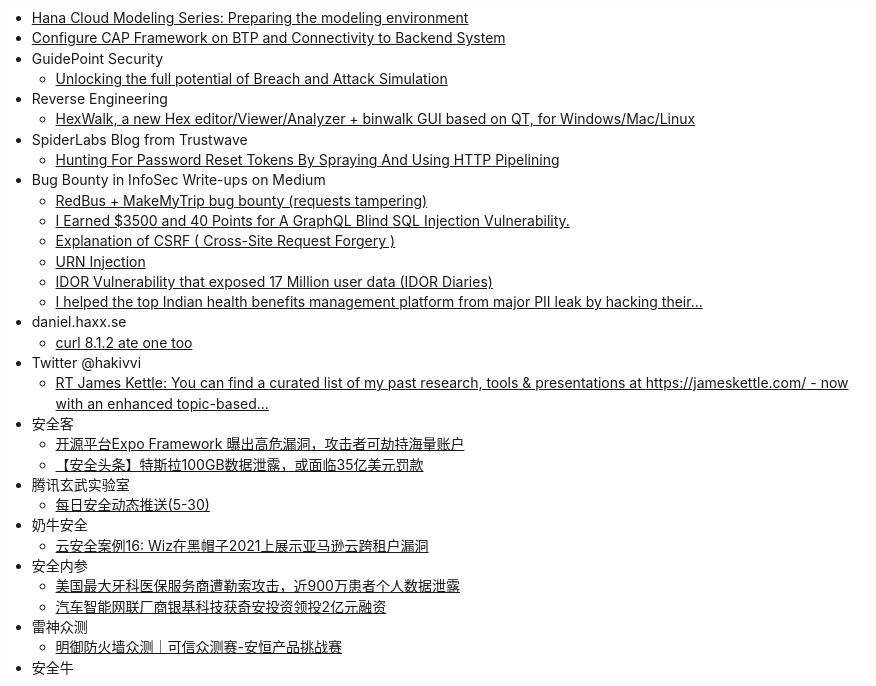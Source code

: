   - [Hana Cloud Modeling Series: Preparing the modeling environment](https://blogs.sap.com/2023/05/30/hana-cloud-modeling-series-preparing-the-modeling-environment/)
  - [Configure CAP Framework on BTP and Connectivity to Backend System](https://blogs.sap.com/2023/05/30/configure-cap-framework-on-btp-and-connectivity-to-backend-system/)
- GuidePoint Security
  - [Unlocking the full potential of Breach and Attack Simulation](https://www.guidepointsecurity.com/blog/unlocking-the-full-potential-of-breach-and-attack-simulation/)
- Reverse Engineering
  - [HexWalk, a new Hex editor/Viewer/Analyzer + binwalk GUI based on QT, for Windows/Mac/Linux](https://www.reddit.com/r/ReverseEngineering/comments/13w0gpq/hexwalk_a_new_hex_editorvieweranalyzer_binwalk/)
- SpiderLabs Blog from Trustwave
  - [Hunting For Password Reset Tokens By Spraying And Using HTTP Pipelining](https://www.trustwave.com/en-us/resources/blogs/spiderlabs-blog/hunting-for-password-reset-tokens-by-spraying-and-using-http-pipelining/)
- Bug Bounty in InfoSec Write-ups on Medium
  - [RedBus + MakeMyTrip bug bounty (requests tampering)](https://infosecwriteups.com/redbus-makemytrip-bug-bounty-requests-tampering-aba8ea61da00?source=rss----7b722bfd1b8d--bug_bounty)
  - [I Earned $3500 and  40 Points for A GraphQL Blind SQL Injection Vulnerability.](https://infosecwriteups.com/i-earned-3500-and-40-points-for-a-graphql-blind-sql-injection-vulnerability-5b7e428c477d?source=rss----7b722bfd1b8d--bug_bounty)
  - [Explanation of CSRF ( Cross-Site Request Forgery )](https://infosecwriteups.com/explanation-of-csrf-cross-site-request-forgery-bc6a5042bcbf?source=rss----7b722bfd1b8d--bug_bounty)
  - [URN Injection](https://infosecwriteups.com/urn-injection-71fe662408f2?source=rss----7b722bfd1b8d--bug_bounty)
  - [IDOR Vulnerability that exposed 17 Million user data (IDOR Diaries)](https://infosecwriteups.com/idor-vulnerability-that-exposed-17-million-user-data-idor-diaries-f0365ffe7a75?source=rss----7b722bfd1b8d--bug_bounty)
  - [I helped the top Indian health benefits management platform from major PII leak by hacking their…](https://infosecwriteups.com/i-helped-a-top-indian-health-benefits-management-platform-from-major-pii-leak-by-hacking-their-sql-b42caeca9729?source=rss----7b722bfd1b8d--bug_bounty)
- daniel.haxx.se
  - [curl 8.1.2 ate one too](https://daniel.haxx.se/blog/2023/05/30/8-1-2-ate-one-too/)
- Twitter @hakivvi
  - [RT James Kettle: You can find a curated list of my past research, tools & presentations at https://jameskettle.com/ - now with an enhanced topic-based...](https://twitter.com/albinowax/status/1663593013115772929)
- 安全客
  - [开源平台Expo Framework 曝出高危漏洞，攻击者可劫持海量账户](https://mp.weixin.qq.com/s?__biz=MzA5ODA0NDE2MA==&mid=2649784938&idx=1&sn=474c7049794606bedfa046788062beb6&chksm=8893b205bfe43b13e0b890b25454a8ca955c37463da2a5ee16878e2126bf355fb4ccca704290&scene=58&subscene=0#rd)
  - [【安全头条】特斯拉100GB数据泄露，或面临35亿美元罚款](https://mp.weixin.qq.com/s?__biz=MzA5ODA0NDE2MA==&mid=2649784938&idx=2&sn=9c4124b4aaf63c538b86dd3b71d3f984&chksm=8893b205bfe43b136afa0a91892f6099ce92f27b647ab792d301f8cabb94f522f01b27c5e9fc&scene=58&subscene=0#rd)
- 腾讯玄武实验室
  - [每日安全动态推送(5-30)](https://mp.weixin.qq.com/s?__biz=MzA5NDYyNDI0MA==&mid=2651958994&idx=1&sn=a293e9c7a09d0f14fff3b109aceaa001&chksm=8baece4dbcd9475bb99599a77ce97e931271b355c26836fcda02869e2f115bddc7549d7882ab&scene=58&subscene=0#rd)
- 奶牛安全
  - [云安全案例16: Wiz在黑帽子2021上展示亚马逊云跨租户漏洞](https://mp.weixin.qq.com/s?__biz=MzU4NjY0NTExNA==&mid=2247489518&idx=1&sn=87ea73cd6e5750561ff7aab40cd8b671&chksm=fdf97cfbca8ef5ed9cc4afd75acacf9ecb9d219029ed236b6fa627730972a5dd23918a46b949&scene=58&subscene=0#rd)
- 安全内参
  - [美国最大牙科医保服务商遭勒索攻击，近900万患者个人数据泄露](https://mp.weixin.qq.com/s?__biz=MzI4NDY2MDMwMw==&mid=2247508728&idx=1&sn=1a61c11b689794e1ffc90f3d69062db7&chksm=ebfae5d8dc8d6cce41dba383b8ca4aadc898011d164ff0cc2be5be5064d2fec6fce7412f7184&scene=58&subscene=0#rd)
  - [汽车智能网联厂商银基科技获奇安投资领投2亿元融资](https://mp.weixin.qq.com/s?__biz=MzI4NDY2MDMwMw==&mid=2247508728&idx=2&sn=f950d2e888a68afc9ed71cc454e6953c&chksm=ebfae5d8dc8d6cce00668f8aff81848ff3477fc2f8ee0d10f806c5e698a2865eb6c6ad84ebdb&scene=58&subscene=0#rd)
- 雷神众测
  - [明御防火墙众测｜可信众测赛-安恒产品挑战赛](https://mp.weixin.qq.com/s?__biz=MzI0NzEwOTM0MA==&mid=2652502032&idx=1&sn=5872a47e5998f4e8b4879a7627cfd554&chksm=f2585ba3c52fd2b582a59949f9e034e585d8581aebd59d699cbad51ce89ab509e220ad8f6d51&scene=58&subscene=0#rd)
- 安全牛